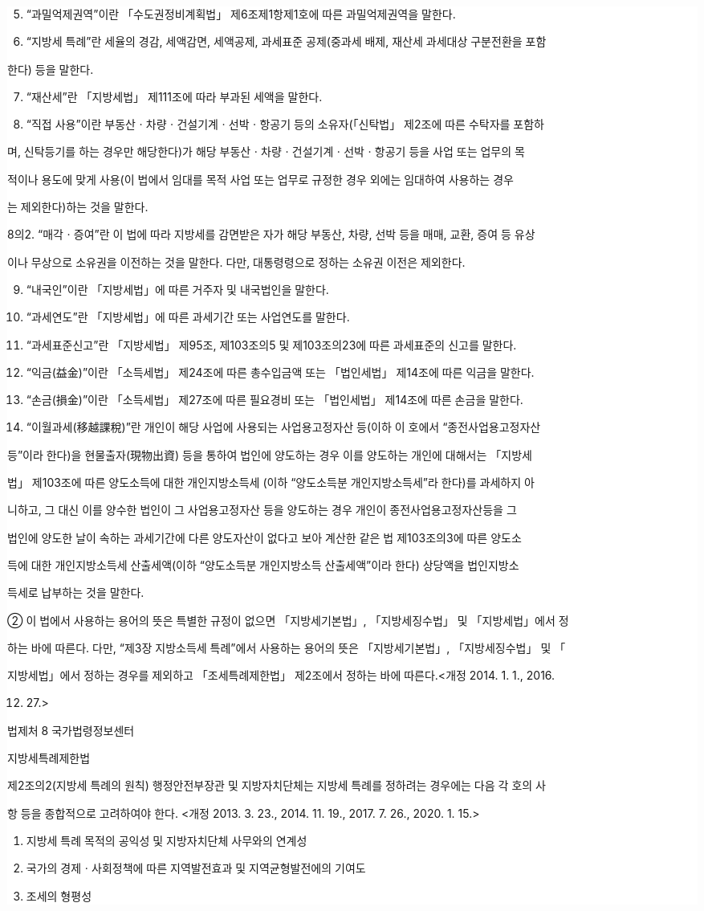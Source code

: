 5. “과밀억제권역”이란 「수도권정비계획법」 제6조제1항제1호에 따른 과밀억제권역을 말한다.

6. “지방세 특례”란 세율의 경감, 세액감면, 세액공제, 과세표준 공제(중과세 배제, 재산세 과세대상 구분전환을 포함

한다) 등을 말한다.

7. “재산세”란 「지방세법」 제111조에 따라 부과된 세액을 말한다.

8. “직접 사용”이란 부동산ㆍ차량ㆍ건설기계ㆍ선박ㆍ항공기 등의 소유자(「신탁법」 제2조에 따른 수탁자를 포함하

며, 신탁등기를 하는 경우만 해당한다)가 해당 부동산ㆍ차량ㆍ건설기계ㆍ선박ㆍ항공기 등을 사업 또는 업무의 목

적이나 용도에 맞게 사용(이 법에서 임대를 목적 사업 또는 업무로 규정한 경우 외에는 임대하여 사용하는 경우

는 제외한다)하는 것을 말한다.

8의2. “매각ㆍ증여”란 이 법에 따라 지방세를 감면받은 자가 해당 부동산, 차량, 선박 등을 매매, 교환, 증여 등 유상

이나 무상으로 소유권을 이전하는 것을 말한다. 다만, 대통령령으로 정하는 소유권 이전은 제외한다.

9. “내국인”이란 「지방세법」에 따른 거주자 및 내국법인을 말한다.

10. “과세연도”란 「지방세법」에 따른 과세기간 또는 사업연도를 말한다.

11. “과세표준신고”란 「지방세법」 제95조, 제103조의5 및 제103조의23에 따른 과세표준의 신고를 말한다.

12. “익금(益金)”이란 「소득세법」 제24조에 따른 총수입금액 또는 「법인세법」 제14조에 따른 익금을 말한다.

13. “손금(損金)”이란 「소득세법」 제27조에 따른 필요경비 또는 「법인세법」 제14조에 따른 손금을 말한다.

14. “이월과세(移越課稅)”란 개인이 해당 사업에 사용되는 사업용고정자산 등(이하 이 호에서 “종전사업용고정자산

등”이라 한다)을 현물출자(現物出資) 등을 통하여 법인에 양도하는 경우 이를 양도하는 개인에 대해서는 「지방세

법」 제103조에 따른 양도소득에 대한 개인지방소득세 (이하 “양도소득분 개인지방소득세”라 한다)를 과세하지 아

니하고, 그 대신 이를 양수한 법인이 그 사업용고정자산 등을 양도하는 경우 개인이 종전사업용고정자산등을 그

법인에 양도한 날이 속하는 과세기간에 다른 양도자산이 없다고 보아 계산한 같은 법 제103조의3에 따른 양도소

득에 대한 개인지방소득세 산출세액(이하 “양도소득분 개인지방소득 산출세액”이라 한다) 상당액을 법인지방소

득세로 납부하는 것을 말한다.

② 이 법에서 사용하는 용어의 뜻은 특별한 규정이 없으면 「지방세기본법」, 「지방세징수법」 및 「지방세법」에서 정

하는 바에 따른다. 다만, “제3장 지방소득세 특례”에서 사용하는 용어의 뜻은 「지방세기본법」, 「지방세징수법」 및 「

지방세법」에서 정하는 경우를 제외하고 「조세특례제한법」 제2조에서 정하는 바에 따른다.<개정 2014. 1. 1., 2016.

12. 27.>

법제처                              8                            국가법령정보센터

지방세특례제한법

제2조의2(지방세 특례의 원칙) 행정안전부장관 및 지방자치단체는 지방세 특례를 정하려는 경우에는 다음 각 호의 사

항 등을 종합적으로 고려하여야 한다. <개정 2013. 3. 23., 2014. 11. 19., 2017. 7. 26., 2020. 1. 15.>

1. 지방세 특례 목적의 공익성 및 지방자치단체 사무와의 연계성

2. 국가의 경제ㆍ사회정책에 따른 지역발전효과 및 지역균형발전에의 기여도

3. 조세의 형평성
